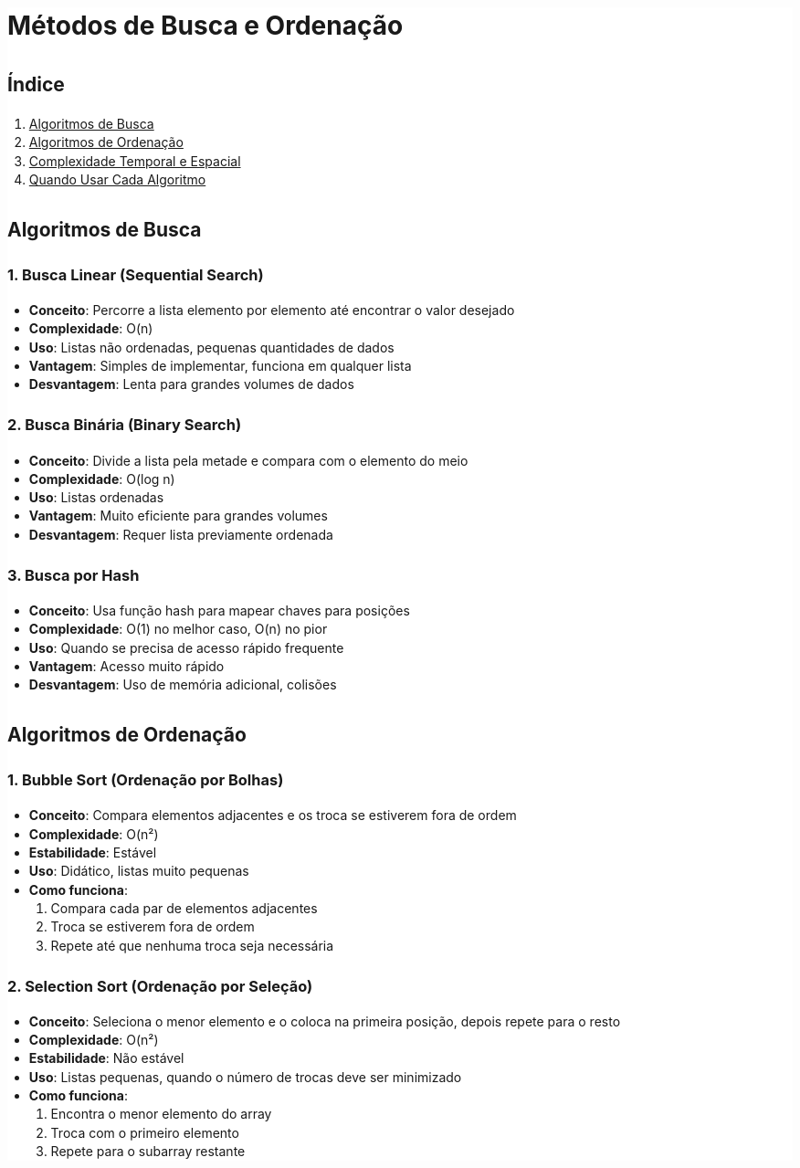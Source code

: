 # Métodos de Busca e Ordenação

## Índice
1. [Algoritmos de Busca](#algoritmos-de-busca)
2. [Algoritmos de Ordenação](#algoritmos-de-ordenação)
3. [Complexidade Temporal e Espacial](#complexidade-temporal-e-espacial)
4. [Quando Usar Cada Algoritmo](#quando-usar-cada-algoritmo)

## Algoritmos de Busca

### 1. Busca Linear (Sequential Search)
- **Conceito**: Percorre a lista elemento por elemento até encontrar o valor desejado
- **Complexidade**: O(n)
- **Uso**: Listas não ordenadas, pequenas quantidades de dados
- **Vantagem**: Simples de implementar, funciona em qualquer lista
- **Desvantagem**: Lenta para grandes volumes de dados

### 2. Busca Binária (Binary Search)
- **Conceito**: Divide a lista pela metade e compara com o elemento do meio
- **Complexidade**: O(log n)
- **Uso**: Listas ordenadas
- **Vantagem**: Muito eficiente para grandes volumes
- **Desvantagem**: Requer lista previamente ordenada

### 3. Busca por Hash
- **Conceito**: Usa função hash para mapear chaves para posições
- **Complexidade**: O(1) no melhor caso, O(n) no pior
- **Uso**: Quando se precisa de acesso rápido frequente
- **Vantagem**: Acesso muito rápido
- **Desvantagem**: Uso de memória adicional, colisões

## Algoritmos de Ordenação

### 1. Bubble Sort (Ordenação por Bolhas)
- **Conceito**: Compara elementos adjacentes e os troca se estiverem fora de ordem
- **Complexidade**: O(n²)
- **Estabilidade**: Estável
- **Uso**: Didático, listas muito pequenas
- **Como funciona**:
  1. Compara cada par de elementos adjacentes
  2. Troca se estiverem fora de ordem
  3. Repete até que nenhuma troca seja necessária

### 2. Selection Sort (Ordenação por Seleção)
- **Conceito**: Seleciona o menor elemento e o coloca na primeira posição, depois repete para o resto
- **Complexidade**: O(n²)
- **Estabilidade**: Não estável
- **Uso**: Listas pequenas, quando o número de trocas deve ser minimizado
- **Como funciona**:
  1. Encontra o menor elemento do array
  2. Troca com o primeiro elemento
  3. Repete para o subarray restante
